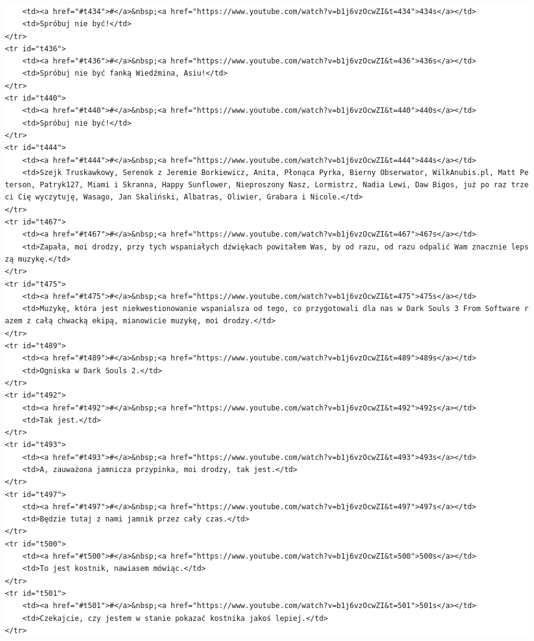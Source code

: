         <td><a href="#t434">#</a>&nbsp;<a href="https://www.youtube.com/watch?v=b1j6vzOcwZI&t=434">434s</a></td>
        <td>Spróbuj nie być!</td>
    </tr>
    <tr id="t436">
        <td><a href="#t436">#</a>&nbsp;<a href="https://www.youtube.com/watch?v=b1j6vzOcwZI&t=436">436s</a></td>
        <td>Spróbuj nie być fanką Wiedźmina, Asiu!</td>
    </tr>
    <tr id="t440">
        <td><a href="#t440">#</a>&nbsp;<a href="https://www.youtube.com/watch?v=b1j6vzOcwZI&t=440">440s</a></td>
        <td>Spróbuj nie być!</td>
    </tr>
    <tr id="t444">
        <td><a href="#t444">#</a>&nbsp;<a href="https://www.youtube.com/watch?v=b1j6vzOcwZI&t=444">444s</a></td>
        <td>Szejk Truskawkowy, Serenok z Jeremie Borkiewicz, Anita, Płonąca Pyrka, Bierny Obserwator, WilkAnubis.pl, Matt Peterson, Patryk127, Miami i Skranna, Happy Sunflower, Nieproszony Nasz, Lormistrz, Nadia Lewi, Daw Bigos, już po raz trzeci Cię wyczytuję, Wasago, Jan Skaliński, Albatras, Oliwier, Grabara i Nicole.</td>
    </tr>
    <tr id="t467">
        <td><a href="#t467">#</a>&nbsp;<a href="https://www.youtube.com/watch?v=b1j6vzOcwZI&t=467">467s</a></td>
        <td>Zapała, moi drodzy, przy tych wspaniałych dźwiękach powitałem Was, by od razu, od razu odpalić Wam znacznie lepszą muzykę.</td>
    </tr>
    <tr id="t475">
        <td><a href="#t475">#</a>&nbsp;<a href="https://www.youtube.com/watch?v=b1j6vzOcwZI&t=475">475s</a></td>
        <td>Muzykę, która jest niekwestionowanie wspanialsza od tego, co przygotowali dla nas w Dark Souls 3 From Software razem z całą chwacką ekipą, mianowicie muzykę, moi drodzy.</td>
    </tr>
    <tr id="t489">
        <td><a href="#t489">#</a>&nbsp;<a href="https://www.youtube.com/watch?v=b1j6vzOcwZI&t=489">489s</a></td>
        <td>Ogniska w Dark Souls 2.</td>
    </tr>
    <tr id="t492">
        <td><a href="#t492">#</a>&nbsp;<a href="https://www.youtube.com/watch?v=b1j6vzOcwZI&t=492">492s</a></td>
        <td>Tak jest.</td>
    </tr>
    <tr id="t493">
        <td><a href="#t493">#</a>&nbsp;<a href="https://www.youtube.com/watch?v=b1j6vzOcwZI&t=493">493s</a></td>
        <td>A, zauważona jamnicza przypinka, moi drodzy, tak jest.</td>
    </tr>
    <tr id="t497">
        <td><a href="#t497">#</a>&nbsp;<a href="https://www.youtube.com/watch?v=b1j6vzOcwZI&t=497">497s</a></td>
        <td>Będzie tutaj z nami jamnik przez cały czas.</td>
    </tr>
    <tr id="t500">
        <td><a href="#t500">#</a>&nbsp;<a href="https://www.youtube.com/watch?v=b1j6vzOcwZI&t=500">500s</a></td>
        <td>To jest kostnik, nawiasem mówiąc.</td>
    </tr>
    <tr id="t501">
        <td><a href="#t501">#</a>&nbsp;<a href="https://www.youtube.com/watch?v=b1j6vzOcwZI&t=501">501s</a></td>
        <td>Czekajcie, czy jestem w stanie pokazać kostnika jakoś lepiej.</td>
    </tr>